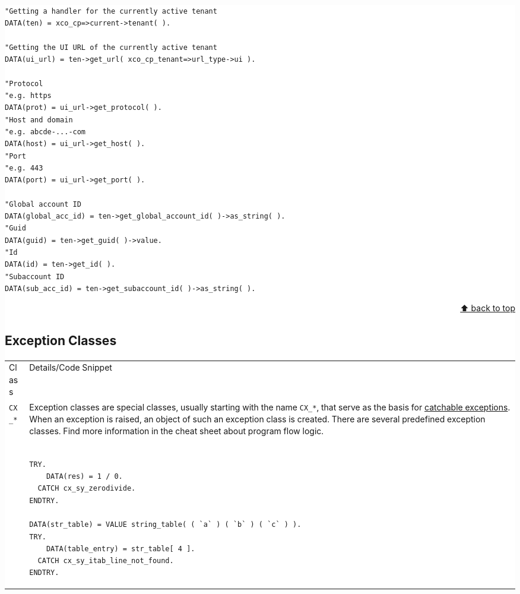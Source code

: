 ``` abap
"Getting a handler for the currently active tenant
DATA(ten) = xco_cp=>current->tenant( ).

"Getting the UI URL of the currently active tenant
DATA(ui_url) = ten->get_url( xco_cp_tenant=>url_type->ui ).

"Protocol
"e.g. https
DATA(prot) = ui_url->get_protocol( ).
"Host and domain
"e.g. abcde-...-com
DATA(host) = ui_url->get_host( ).
"Port
"e.g. 443
DATA(port) = ui_url->get_port( ).

"Global account ID
DATA(global_acc_id) = ten->get_global_account_id( )->as_string( ).
"Guid
DATA(guid) = ten->get_guid( )->value.
"Id
DATA(id) = ten->get_id( ).
"Subaccount ID
DATA(sub_acc_id) = ten->get_subaccount_id( )->as_string( ).
``` 

</td>
</tr>
</table>

<p align="right"><a href="#top">⬆️ back to top</a></p>

## Exception Classes

<table>
<tr>
<td> Class </td> <td> Details/Code Snippet </td>
</tr>
<tr>
<td> <code>CX_*</code> </td>
<td>
Exception classes are special classes, usually starting with the name <code>CX_*</code>, that serve as the basis for <a href="https://help.sap.com/doc/abapdocu_cp_index_htm/CLOUD/en-US/index.htm?file=abencatchable_exception_glosry.htm">catchable exceptions</a>. When an exception is raised, an object of such an exception class is created. There are several predefined exception classes. Find more information in the cheat sheet about program flow logic. 
<br><br>

``` abap
TRY.
    DATA(res) = 1 / 0.
  CATCH cx_sy_zerodivide.
ENDTRY.

DATA(str_table) = VALUE string_table( ( `a` ) ( `b` ) ( `c` ) ).
TRY.
    DATA(table_entry) = str_table[ 4 ].
  CATCH cx_sy_itab_line_not_found.
ENDTRY.
``` 
